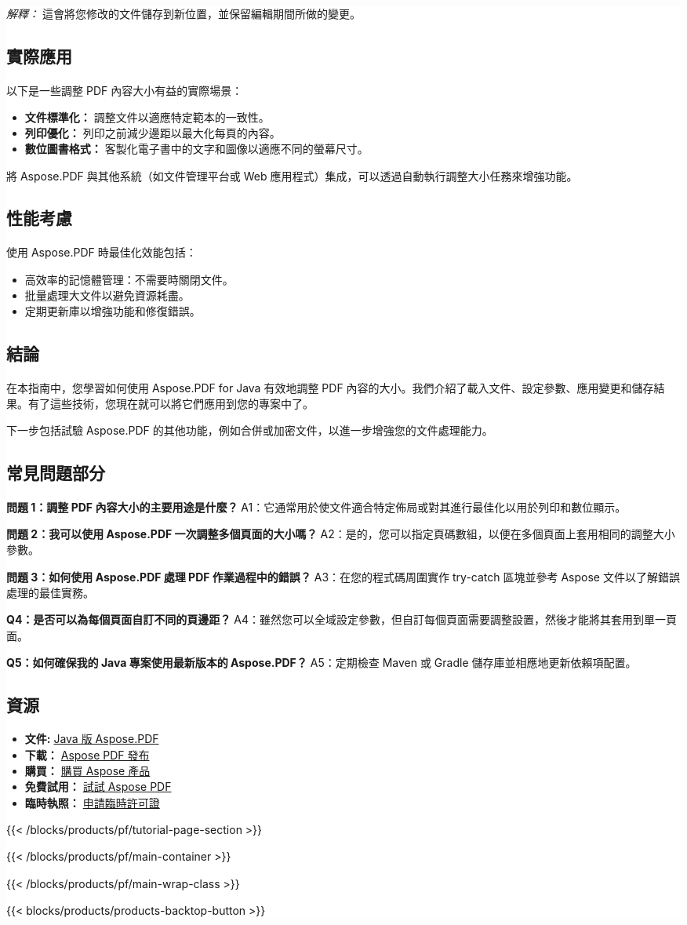 *解釋：* 這會將您修改的文件儲存到新位置，並保留編輯期間所做的變更。

## 實際應用

以下是一些調整 PDF 內容大小有益的實際場景：
- **文件標準化：** 調整文件以適應特定範本的一致性。
- **列印優化：** 列印之前減少邊距以最大化每頁的內容。
- **數位圖書格式：** 客製化電子書中的文字和圖像以適應不同的螢幕尺寸。

將 Aspose.PDF 與其他系統（如文件管理平台或 Web 應用程式）集成，可以透過自動執行調整大小任務來增強功能。

## 性能考慮

使用 Aspose.PDF 時最佳化效能包括：
- 高效率的記憶體管理：不需要時關閉文件。
- 批量處理大文件以避免資源耗盡。
- 定期更新庫以增強功能和修復錯誤。

## 結論

在本指南中，您學習如何使用 Aspose.PDF for Java 有效地調整 PDF 內容的大小。我們介紹了載入文件、設定參數、應用變更和儲存結果。有了這些技術，您現在就可以將它們應用到您的專案中了。

下一步包括試驗 Aspose.PDF 的其他功能，例如合併或加密文件，以進一步增強您的文件處理能力。

## 常見問題部分

**問題 1：調整 PDF 內容大小的主要用途是什麼？**
A1：它通常用於使文件適合特定佈局或對其進行最佳化以用於列印和數位顯示。

**問題 2：我可以使用 Aspose.PDF 一次調整多個頁面的大小嗎？**
A2：是的，您可以指定頁碼數組，以便在多個頁面上套用相同的調整大小參數。

**問題 3：如何使用 Aspose.PDF 處理 PDF 作業過程中的錯誤？**
A3：在您的程式碼周圍實作 try-catch 區塊並參考 Aspose 文件以了解錯誤處理的最佳實務。

**Q4：是否可以為每個頁面自訂不同的頁邊距？**
A4：雖然您可以全域設定參數，但自訂每個頁面需要調整設置，然後才能將其套用到單一頁面。

**Q5：如何確保我的 Java 專案使用最新版本的 Aspose.PDF？**
A5：定期檢查 Maven 或 Gradle 儲存庫並相應地更新依賴項配置。

## 資源

- **文件:** [Java 版 Aspose.PDF](https://reference.aspose.com/pdf/java/)
- **下載：** [Aspose PDF 發布](https://releases.aspose.com/pdf/java/)
- **購買：** [購買 Aspose 產品](https://purchase.aspose.com/buy)
- **免費試用：** [試試 Aspose PDF](https://releases.aspose.com/pdf/java/)
- **臨時執照：** [申請臨時許可證](https://purchase.aspose.com/temporary-license)

{{< /blocks/products/pf/tutorial-page-section >}}

{{< /blocks/products/pf/main-container >}}

{{< /blocks/products/pf/main-wrap-class >}}

{{< blocks/products/products-backtop-button >}}